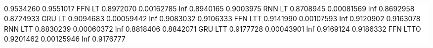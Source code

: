    <td style="text-align:right;"> 0.9534260 </td>
   <td style="text-align:right;"> 0.9551017 </td>
  </tr>
  <tr>
   <td style="text-align:left;"> FFN </td>
   <td style="text-align:left;"> LT </td>
   <td style="text-align:right;"> 0.8972070 </td>
   <td style="text-align:right;"> 0.00162785 </td>
   <td style="text-align:right;"> Inf </td>
   <td style="text-align:right;"> 0.8940165 </td>
   <td style="text-align:right;"> 0.9003975 </td>
  </tr>
  <tr>
   <td style="text-align:left;"> RNN </td>
   <td style="text-align:left;"> LT </td>
   <td style="text-align:right;"> 0.8708945 </td>
   <td style="text-align:right;"> 0.00081569 </td>
   <td style="text-align:right;"> Inf </td>
   <td style="text-align:right;"> 0.8692958 </td>
   <td style="text-align:right;"> 0.8724933 </td>
  </tr>
  <tr>
   <td style="text-align:left;"> GRU </td>
   <td style="text-align:left;"> LT </td>
   <td style="text-align:right;"> 0.9094683 </td>
   <td style="text-align:right;"> 0.00059442 </td>
   <td style="text-align:right;"> Inf </td>
   <td style="text-align:right;"> 0.9083032 </td>
   <td style="text-align:right;"> 0.9106333 </td>
  </tr>
  <tr>
   <td style="text-align:left;"> FFN </td>
   <td style="text-align:left;"> LTT </td>
   <td style="text-align:right;"> 0.9141990 </td>
   <td style="text-align:right;"> 0.00107593 </td>
   <td style="text-align:right;"> Inf </td>
   <td style="text-align:right;"> 0.9120902 </td>
   <td style="text-align:right;"> 0.9163078 </td>
  </tr>
  <tr>
   <td style="text-align:left;"> RNN </td>
   <td style="text-align:left;"> LTT </td>
   <td style="text-align:right;"> 0.8830239 </td>
   <td style="text-align:right;"> 0.00060372 </td>
   <td style="text-align:right;"> Inf </td>
   <td style="text-align:right;"> 0.8818406 </td>
   <td style="text-align:right;"> 0.8842071 </td>
  </tr>
  <tr>
   <td style="text-align:left;"> GRU </td>
   <td style="text-align:left;"> LTT </td>
   <td style="text-align:right;"> 0.9177728 </td>
   <td style="text-align:right;"> 0.00043901 </td>
   <td style="text-align:right;"> Inf </td>
   <td style="text-align:right;"> 0.9169124 </td>
   <td style="text-align:right;"> 0.9186332 </td>
  </tr>
  <tr>
   <td style="text-align:left;"> FFN </td>
   <td style="text-align:left;"> LTTO </td>
   <td style="text-align:right;"> 0.9201462 </td>
   <td style="text-align:right;"> 0.00125946 </td>
   <td style="text-align:right;"> Inf </td>
   <td style="text-align:right;"> 0.9176777 </td>